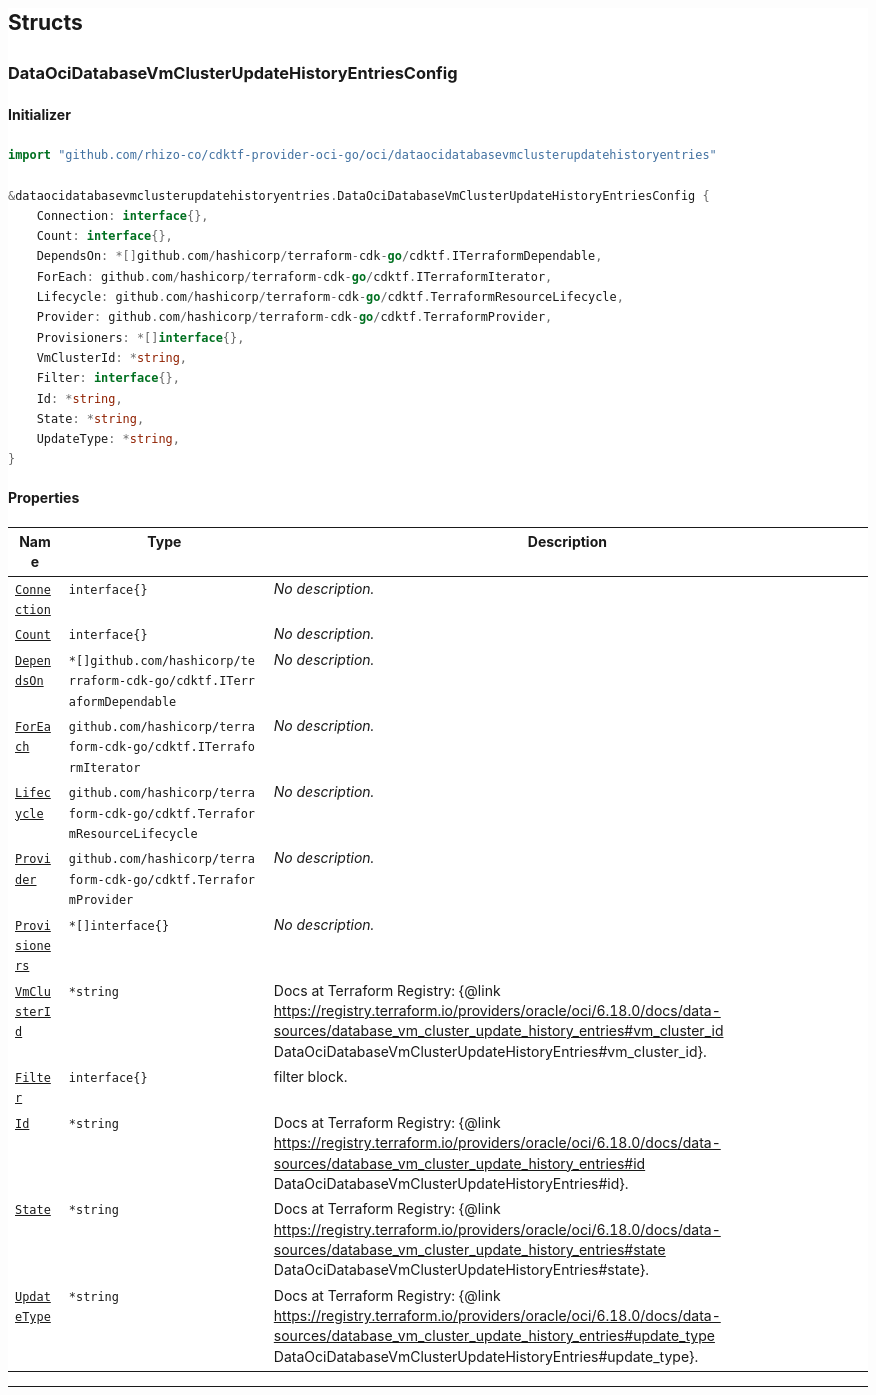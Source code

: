 
## Structs <a name="Structs" id="Structs"></a>

### DataOciDatabaseVmClusterUpdateHistoryEntriesConfig <a name="DataOciDatabaseVmClusterUpdateHistoryEntriesConfig" id="rhizo-co-terraform-provider-oci.dataOciDatabaseVmClusterUpdateHistoryEntries.DataOciDatabaseVmClusterUpdateHistoryEntriesConfig"></a>

#### Initializer <a name="Initializer" id="rhizo-co-terraform-provider-oci.dataOciDatabaseVmClusterUpdateHistoryEntries.DataOciDatabaseVmClusterUpdateHistoryEntriesConfig.Initializer"></a>

```go
import "github.com/rhizo-co/cdktf-provider-oci-go/oci/dataocidatabasevmclusterupdatehistoryentries"

&dataocidatabasevmclusterupdatehistoryentries.DataOciDatabaseVmClusterUpdateHistoryEntriesConfig {
	Connection: interface{},
	Count: interface{},
	DependsOn: *[]github.com/hashicorp/terraform-cdk-go/cdktf.ITerraformDependable,
	ForEach: github.com/hashicorp/terraform-cdk-go/cdktf.ITerraformIterator,
	Lifecycle: github.com/hashicorp/terraform-cdk-go/cdktf.TerraformResourceLifecycle,
	Provider: github.com/hashicorp/terraform-cdk-go/cdktf.TerraformProvider,
	Provisioners: *[]interface{},
	VmClusterId: *string,
	Filter: interface{},
	Id: *string,
	State: *string,
	UpdateType: *string,
}
```

#### Properties <a name="Properties" id="Properties"></a>

| **Name** | **Type** | **Description** |
| --- | --- | --- |
| <code><a href="#rhizo-co-terraform-provider-oci.dataOciDatabaseVmClusterUpdateHistoryEntries.DataOciDatabaseVmClusterUpdateHistoryEntriesConfig.property.connection">Connection</a></code> | <code>interface{}</code> | *No description.* |
| <code><a href="#rhizo-co-terraform-provider-oci.dataOciDatabaseVmClusterUpdateHistoryEntries.DataOciDatabaseVmClusterUpdateHistoryEntriesConfig.property.count">Count</a></code> | <code>interface{}</code> | *No description.* |
| <code><a href="#rhizo-co-terraform-provider-oci.dataOciDatabaseVmClusterUpdateHistoryEntries.DataOciDatabaseVmClusterUpdateHistoryEntriesConfig.property.dependsOn">DependsOn</a></code> | <code>*[]github.com/hashicorp/terraform-cdk-go/cdktf.ITerraformDependable</code> | *No description.* |
| <code><a href="#rhizo-co-terraform-provider-oci.dataOciDatabaseVmClusterUpdateHistoryEntries.DataOciDatabaseVmClusterUpdateHistoryEntriesConfig.property.forEach">ForEach</a></code> | <code>github.com/hashicorp/terraform-cdk-go/cdktf.ITerraformIterator</code> | *No description.* |
| <code><a href="#rhizo-co-terraform-provider-oci.dataOciDatabaseVmClusterUpdateHistoryEntries.DataOciDatabaseVmClusterUpdateHistoryEntriesConfig.property.lifecycle">Lifecycle</a></code> | <code>github.com/hashicorp/terraform-cdk-go/cdktf.TerraformResourceLifecycle</code> | *No description.* |
| <code><a href="#rhizo-co-terraform-provider-oci.dataOciDatabaseVmClusterUpdateHistoryEntries.DataOciDatabaseVmClusterUpdateHistoryEntriesConfig.property.provider">Provider</a></code> | <code>github.com/hashicorp/terraform-cdk-go/cdktf.TerraformProvider</code> | *No description.* |
| <code><a href="#rhizo-co-terraform-provider-oci.dataOciDatabaseVmClusterUpdateHistoryEntries.DataOciDatabaseVmClusterUpdateHistoryEntriesConfig.property.provisioners">Provisioners</a></code> | <code>*[]interface{}</code> | *No description.* |
| <code><a href="#rhizo-co-terraform-provider-oci.dataOciDatabaseVmClusterUpdateHistoryEntries.DataOciDatabaseVmClusterUpdateHistoryEntriesConfig.property.vmClusterId">VmClusterId</a></code> | <code>*string</code> | Docs at Terraform Registry: {@link https://registry.terraform.io/providers/oracle/oci/6.18.0/docs/data-sources/database_vm_cluster_update_history_entries#vm_cluster_id DataOciDatabaseVmClusterUpdateHistoryEntries#vm_cluster_id}. |
| <code><a href="#rhizo-co-terraform-provider-oci.dataOciDatabaseVmClusterUpdateHistoryEntries.DataOciDatabaseVmClusterUpdateHistoryEntriesConfig.property.filter">Filter</a></code> | <code>interface{}</code> | filter block. |
| <code><a href="#rhizo-co-terraform-provider-oci.dataOciDatabaseVmClusterUpdateHistoryEntries.DataOciDatabaseVmClusterUpdateHistoryEntriesConfig.property.id">Id</a></code> | <code>*string</code> | Docs at Terraform Registry: {@link https://registry.terraform.io/providers/oracle/oci/6.18.0/docs/data-sources/database_vm_cluster_update_history_entries#id DataOciDatabaseVmClusterUpdateHistoryEntries#id}. |
| <code><a href="#rhizo-co-terraform-provider-oci.dataOciDatabaseVmClusterUpdateHistoryEntries.DataOciDatabaseVmClusterUpdateHistoryEntriesConfig.property.state">State</a></code> | <code>*string</code> | Docs at Terraform Registry: {@link https://registry.terraform.io/providers/oracle/oci/6.18.0/docs/data-sources/database_vm_cluster_update_history_entries#state DataOciDatabaseVmClusterUpdateHistoryEntries#state}. |
| <code><a href="#rhizo-co-terraform-provider-oci.dataOciDatabaseVmClusterUpdateHistoryEntries.DataOciDatabaseVmClusterUpdateHistoryEntriesConfig.property.updateType">UpdateType</a></code> | <code>*string</code> | Docs at Terraform Registry: {@link https://registry.terraform.io/providers/oracle/oci/6.18.0/docs/data-sources/database_vm_cluster_update_history_entries#update_type DataOciDatabaseVmClusterUpdateHistoryEntries#update_type}. |

---